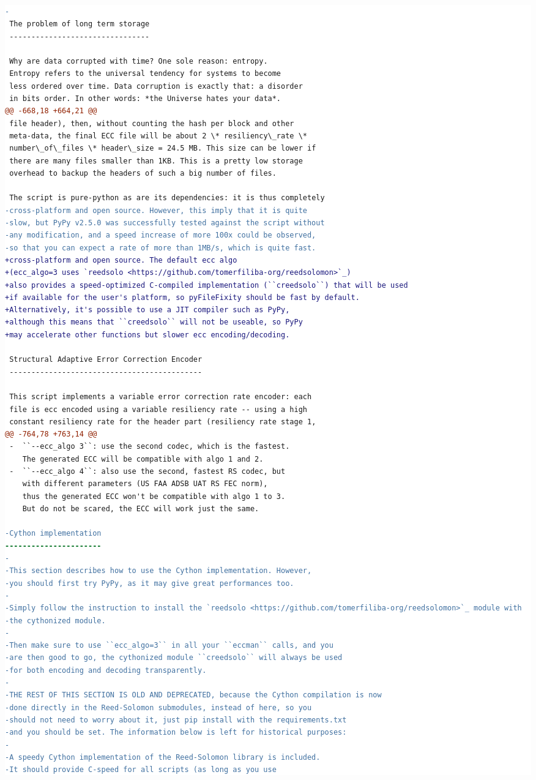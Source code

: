 ```diff
-
 The problem of long term storage
 --------------------------------
 
 Why are data corrupted with time? One sole reason: entropy.
 Entropy refers to the universal tendency for systems to become
 less ordered over time. Data corruption is exactly that: a disorder
 in bits order. In other words: *the Universe hates your data*.
@@ -668,18 +664,21 @@
 file header), then, without counting the hash per block and other
 meta-data, the final ECC file will be about 2 \* resiliency\_rate \*
 number\_of\_files \* header\_size = 24.5 MB. This size can be lower if
 there are many files smaller than 1KB. This is a pretty low storage
 overhead to backup the headers of such a big number of files.
 
 The script is pure-python as are its dependencies: it is thus completely
-cross-platform and open source. However, this imply that it is quite
-slow, but PyPy v2.5.0 was successfully tested against the script without
-any modification, and a speed increase of more 100x could be observed,
-so that you can expect a rate of more than 1MB/s, which is quite fast.
+cross-platform and open source. The default ecc algo
+(ecc_algo=3 uses `reedsolo <https://github.com/tomerfiliba-org/reedsolomon>`_)
+also provides a speed-optimized C-compiled implementation (``creedsolo``) that will be used
+if available for the user's platform, so pyFileFixity should be fast by default.
+Alternatively, it's possible to use a JIT compiler such as PyPy,
+although this means that ``creedsolo`` will not be useable, so PyPy
+may accelerate other functions but slower ecc encoding/decoding.
 
 Structural Adaptive Error Correction Encoder
 --------------------------------------------
 
 This script implements a variable error correction rate encoder: each
 file is ecc encoded using a variable resiliency rate -- using a high
 constant resiliency rate for the header part (resiliency rate stage 1,
@@ -764,78 +763,14 @@
 -  ``--ecc_algo 3``: use the second codec, which is the fastest.
    The generated ECC will be compatible with algo 1 and 2.
 -  ``--ecc_algo 4``: also use the second, fastest RS codec, but
    with different parameters (US FAA ADSB UAT RS FEC norm),
    thus the generated ECC won't be compatible with algo 1 to 3.
    But do not be scared, the ECC will work just the same.
 
-Cython implementation
----------------------
-
-This section describes how to use the Cython implementation. However,
-you should first try PyPy, as it may give great performances too.
-
-Simply follow the instruction to install the `reedsolo <https://github.com/tomerfiliba-org/reedsolomon>`_ module with
-the cythonized module.
-
-Then make sure to use ``ecc_algo=3`` in all your ``eccman`` calls, and you
-are then good to go, the cythonized module ``creedsolo`` will always be used
-for both encoding and decoding transparently.
-
-THE REST OF THIS SECTION IS OLD AND DEPRECATED, because the Cython compilation is now
-done directly in the Reed-Solomon submodules, instead of here, so you
-should not need to worry about it, just pip install with the requirements.txt
-and you should be set. The information below is left for historical purposes:
-
-A speedy Cython implementation of the Reed-Solomon library is included.
-It should provide C-speed for all scripts (as long as you use
```